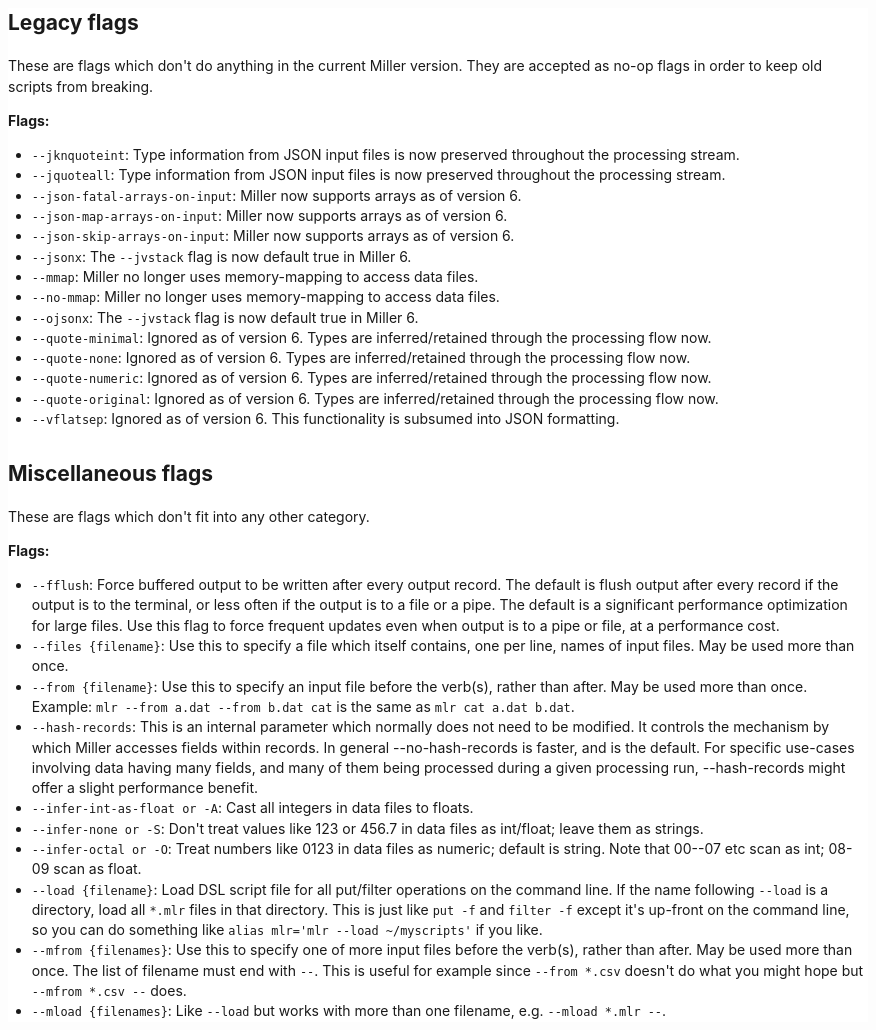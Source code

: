 ## Legacy flags

These are flags which don't do anything in the current Miller version.
They are accepted as no-op flags in order to keep old scripts from breaking.


**Flags:**

* `--jknquoteint`: Type information from JSON input files is now preserved throughout the processing stream.
* `--jquoteall`: Type information from JSON input files is now preserved throughout the processing stream.
* `--json-fatal-arrays-on-input`: Miller now supports arrays as of version 6.
* `--json-map-arrays-on-input`: Miller now supports arrays as of version 6.
* `--json-skip-arrays-on-input`: Miller now supports arrays as of version 6.
* `--jsonx`: The `--jvstack` flag is now default true in Miller 6.
* `--mmap`: Miller no longer uses memory-mapping to access data files.
* `--no-mmap`: Miller no longer uses memory-mapping to access data files.
* `--ojsonx`: The `--jvstack` flag is now default true in Miller 6.
* `--quote-minimal`: Ignored as of version 6. Types are inferred/retained through the processing flow now.
* `--quote-none`: Ignored as of version 6. Types are inferred/retained through the processing flow now.
* `--quote-numeric`: Ignored as of version 6. Types are inferred/retained through the processing flow now.
* `--quote-original`: Ignored as of version 6. Types are inferred/retained through the processing flow now.
* `--vflatsep`: Ignored as of version 6. This functionality is subsumed into JSON formatting.

## Miscellaneous flags

These are flags which don't fit into any other category.

**Flags:**

* `--fflush`: Force buffered output to be written after every output record. The default is flush output after every record if the output is to the terminal, or less often if the output is to a file or a pipe. The default is a significant performance optimization for large files.  Use this flag to force frequent updates even when output is to a pipe or file, at a performance cost.
* `--files {filename}`: Use this to specify a file which itself contains, one per line, names of input files. May be used more than once.
* `--from {filename}`: Use this to specify an input file before the verb(s), rather than after. May be used more than once. Example: `mlr --from a.dat --from b.dat cat` is the same as `mlr cat a.dat b.dat`.
* `--hash-records`: This is an internal parameter which normally does not need to be modified. It controls the mechanism by which Miller accesses fields within records. In general --no-hash-records is faster, and is the default. For specific use-cases involving data having many fields, and many of them being processed during a given processing run, --hash-records might offer a slight performance benefit.
* `--infer-int-as-float or -A`: Cast all integers in data files to floats.
* `--infer-none or -S`: Don't treat values like 123 or 456.7 in data files as int/float; leave them as strings.
* `--infer-octal or -O`: Treat numbers like 0123 in data files as numeric; default is string. Note that 00--07 etc scan as int; 08-09 scan as float.
* `--load {filename}`: Load DSL script file for all put/filter operations on the command line.  If the name following `--load` is a directory, load all `*.mlr` files in that directory. This is just like `put -f` and `filter -f` except it's up-front on the command line, so you can do something like `alias mlr='mlr --load ~/myscripts'` if you like.
* `--mfrom {filenames}`: Use this to specify one of more input files before the verb(s), rather than after. May be used more than once.  The list of filename must end with `--`. This is useful for example since `--from *.csv` doesn't do what you might hope but `--mfrom *.csv --` does.
* `--mload {filenames}`: Like `--load` but works with more than one filename, e.g. `--mload *.mlr --`.